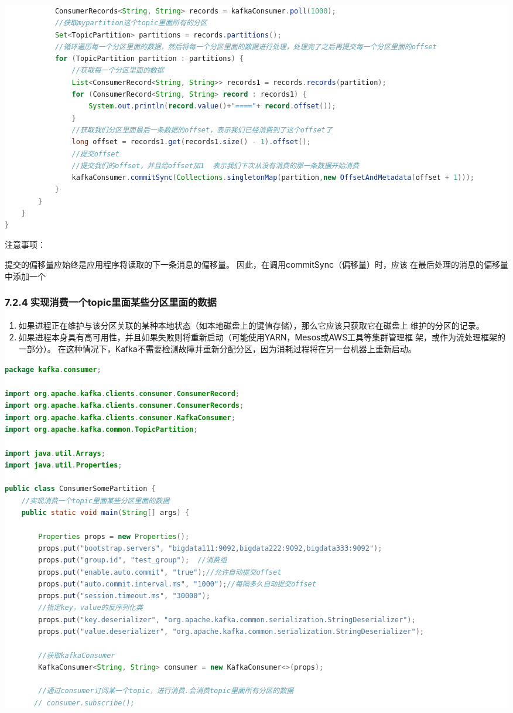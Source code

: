 ```java
            ConsumerRecords<String, String> records = kafkaConsumer.poll(1000);
            //获取mypartition这个topic里面所有的分区
            Set<TopicPartition> partitions = records.partitions();
            //循环遍历每一个分区里面的数据，然后将每一个分区里面的数据进行处理，处理完了之后再提交每一个分区里面的offset
            for (TopicPartition partition : partitions) {
                //获取每一个分区里面的数据
                List<ConsumerRecord<String, String>> records1 = records.records(partition);
                for (ConsumerRecord<String, String> record : records1) {
                    System.out.println(record.value()+"===="+ record.offset());
                }
                //获取我们分区里面最后一条数据的offset，表示我们已经消费到了这个offset了
                long offset = records1.get(records1.size() - 1).offset();
                //提交offset
                //提交我们的offset，并且给offset加1  表示我们下次从没有消费的那一条数据开始消费
                kafkaConsumer.commitSync(Collections.singletonMap(partition,new OffsetAndMetadata(offset + 1)));
            }
        }
    }
}

```

注意事项：

提交的偏移量应始终是应用程序将读取的下一条消息的偏移量。 因此，在调用commitSync（偏移量）时，应该 在最后处理的消息的偏移量中添加一个

### 7.2.4 实现消费一个topic里面某些分区里面的数据

1. 如果进程正在维护与该分区关联的某种本地状态（如本地磁盘上的键值存储），那么它应该只获取它在磁盘上 维护的分区的记录。
2. 如果进程本身具有高可用性，并且如果失败则将重新启动（可能使用YARN，Mesos或AWS工具等集群管理框 架，或作为流处理框架的一部分）。 在这种情况下，Kafka不需要检测故障并重新分配分区，因为消耗过程将在另一台机器上重新启动。

```java
package kafka.consumer;

import org.apache.kafka.clients.consumer.ConsumerRecord;
import org.apache.kafka.clients.consumer.ConsumerRecords;
import org.apache.kafka.clients.consumer.KafkaConsumer;
import org.apache.kafka.common.TopicPartition;

import java.util.Arrays;
import java.util.Properties;

public class ConsumerSomePartition {
    //实现消费一个topic里面某些分区里面的数据
    public static void main(String[] args) {

        Properties props = new Properties();
        props.put("bootstrap.servers", "bigdata111:9092,bigdata222:9092,bigdata333:9092");
        props.put("group.id", "test_group");  //消费组
        props.put("enable.auto.commit", "true");//允许自动提交offset
        props.put("auto.commit.interval.ms", "1000");//每隔多久自动提交offset
        props.put("session.timeout.ms", "30000");
        //指定key，value的反序列化类
        props.put("key.deserializer", "org.apache.kafka.common.serialization.StringDeserializer");
        props.put("value.deserializer", "org.apache.kafka.common.serialization.StringDeserializer");

        //获取kafkaConsumer
        KafkaConsumer<String, String> consumer = new KafkaConsumer<>(props);

        //通过consumer订阅某一个topic，进行消费.会消费topic里面所有分区的数据
       // consumer.subscribe();

```